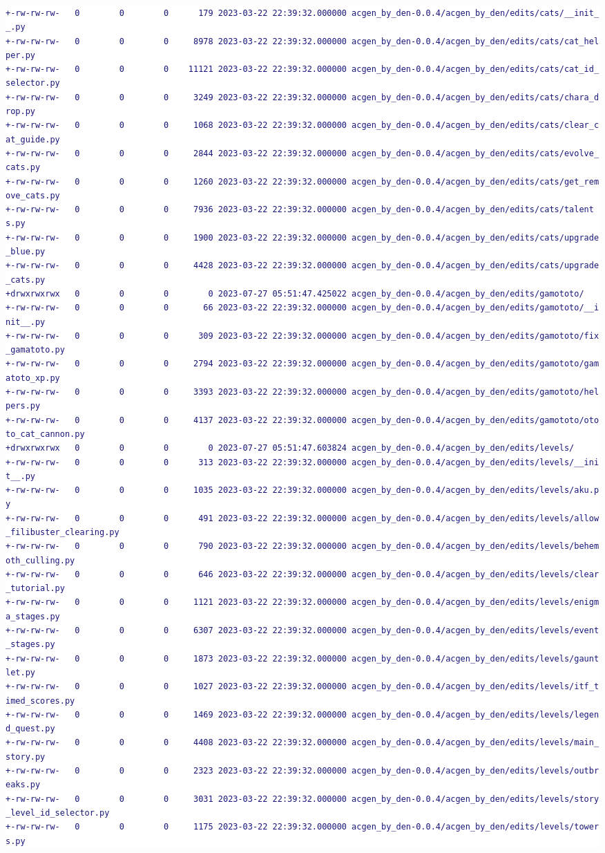 ```diff
+-rw-rw-rw-   0        0        0      179 2023-03-22 22:39:32.000000 acgen_by_den-0.0.4/acgen_by_den/edits/cats/__init__.py
+-rw-rw-rw-   0        0        0     8978 2023-03-22 22:39:32.000000 acgen_by_den-0.0.4/acgen_by_den/edits/cats/cat_helper.py
+-rw-rw-rw-   0        0        0    11121 2023-03-22 22:39:32.000000 acgen_by_den-0.0.4/acgen_by_den/edits/cats/cat_id_selector.py
+-rw-rw-rw-   0        0        0     3249 2023-03-22 22:39:32.000000 acgen_by_den-0.0.4/acgen_by_den/edits/cats/chara_drop.py
+-rw-rw-rw-   0        0        0     1068 2023-03-22 22:39:32.000000 acgen_by_den-0.0.4/acgen_by_den/edits/cats/clear_cat_guide.py
+-rw-rw-rw-   0        0        0     2844 2023-03-22 22:39:32.000000 acgen_by_den-0.0.4/acgen_by_den/edits/cats/evolve_cats.py
+-rw-rw-rw-   0        0        0     1260 2023-03-22 22:39:32.000000 acgen_by_den-0.0.4/acgen_by_den/edits/cats/get_remove_cats.py
+-rw-rw-rw-   0        0        0     7936 2023-03-22 22:39:32.000000 acgen_by_den-0.0.4/acgen_by_den/edits/cats/talents.py
+-rw-rw-rw-   0        0        0     1900 2023-03-22 22:39:32.000000 acgen_by_den-0.0.4/acgen_by_den/edits/cats/upgrade_blue.py
+-rw-rw-rw-   0        0        0     4428 2023-03-22 22:39:32.000000 acgen_by_den-0.0.4/acgen_by_den/edits/cats/upgrade_cats.py
+drwxrwxrwx   0        0        0        0 2023-07-27 05:51:47.425022 acgen_by_den-0.0.4/acgen_by_den/edits/gamototo/
+-rw-rw-rw-   0        0        0       66 2023-03-22 22:39:32.000000 acgen_by_den-0.0.4/acgen_by_den/edits/gamototo/__init__.py
+-rw-rw-rw-   0        0        0      309 2023-03-22 22:39:32.000000 acgen_by_den-0.0.4/acgen_by_den/edits/gamototo/fix_gamatoto.py
+-rw-rw-rw-   0        0        0     2794 2023-03-22 22:39:32.000000 acgen_by_den-0.0.4/acgen_by_den/edits/gamototo/gamatoto_xp.py
+-rw-rw-rw-   0        0        0     3393 2023-03-22 22:39:32.000000 acgen_by_den-0.0.4/acgen_by_den/edits/gamototo/helpers.py
+-rw-rw-rw-   0        0        0     4137 2023-03-22 22:39:32.000000 acgen_by_den-0.0.4/acgen_by_den/edits/gamototo/ototo_cat_cannon.py
+drwxrwxrwx   0        0        0        0 2023-07-27 05:51:47.603824 acgen_by_den-0.0.4/acgen_by_den/edits/levels/
+-rw-rw-rw-   0        0        0      313 2023-03-22 22:39:32.000000 acgen_by_den-0.0.4/acgen_by_den/edits/levels/__init__.py
+-rw-rw-rw-   0        0        0     1035 2023-03-22 22:39:32.000000 acgen_by_den-0.0.4/acgen_by_den/edits/levels/aku.py
+-rw-rw-rw-   0        0        0      491 2023-03-22 22:39:32.000000 acgen_by_den-0.0.4/acgen_by_den/edits/levels/allow_filibuster_clearing.py
+-rw-rw-rw-   0        0        0      790 2023-03-22 22:39:32.000000 acgen_by_den-0.0.4/acgen_by_den/edits/levels/behemoth_culling.py
+-rw-rw-rw-   0        0        0      646 2023-03-22 22:39:32.000000 acgen_by_den-0.0.4/acgen_by_den/edits/levels/clear_tutorial.py
+-rw-rw-rw-   0        0        0     1121 2023-03-22 22:39:32.000000 acgen_by_den-0.0.4/acgen_by_den/edits/levels/enigma_stages.py
+-rw-rw-rw-   0        0        0     6307 2023-03-22 22:39:32.000000 acgen_by_den-0.0.4/acgen_by_den/edits/levels/event_stages.py
+-rw-rw-rw-   0        0        0     1873 2023-03-22 22:39:32.000000 acgen_by_den-0.0.4/acgen_by_den/edits/levels/gauntlet.py
+-rw-rw-rw-   0        0        0     1027 2023-03-22 22:39:32.000000 acgen_by_den-0.0.4/acgen_by_den/edits/levels/itf_timed_scores.py
+-rw-rw-rw-   0        0        0     1469 2023-03-22 22:39:32.000000 acgen_by_den-0.0.4/acgen_by_den/edits/levels/legend_quest.py
+-rw-rw-rw-   0        0        0     4408 2023-03-22 22:39:32.000000 acgen_by_den-0.0.4/acgen_by_den/edits/levels/main_story.py
+-rw-rw-rw-   0        0        0     2323 2023-03-22 22:39:32.000000 acgen_by_den-0.0.4/acgen_by_den/edits/levels/outbreaks.py
+-rw-rw-rw-   0        0        0     3031 2023-03-22 22:39:32.000000 acgen_by_den-0.0.4/acgen_by_den/edits/levels/story_level_id_selector.py
+-rw-rw-rw-   0        0        0     1175 2023-03-22 22:39:32.000000 acgen_by_den-0.0.4/acgen_by_den/edits/levels/towers.py
```